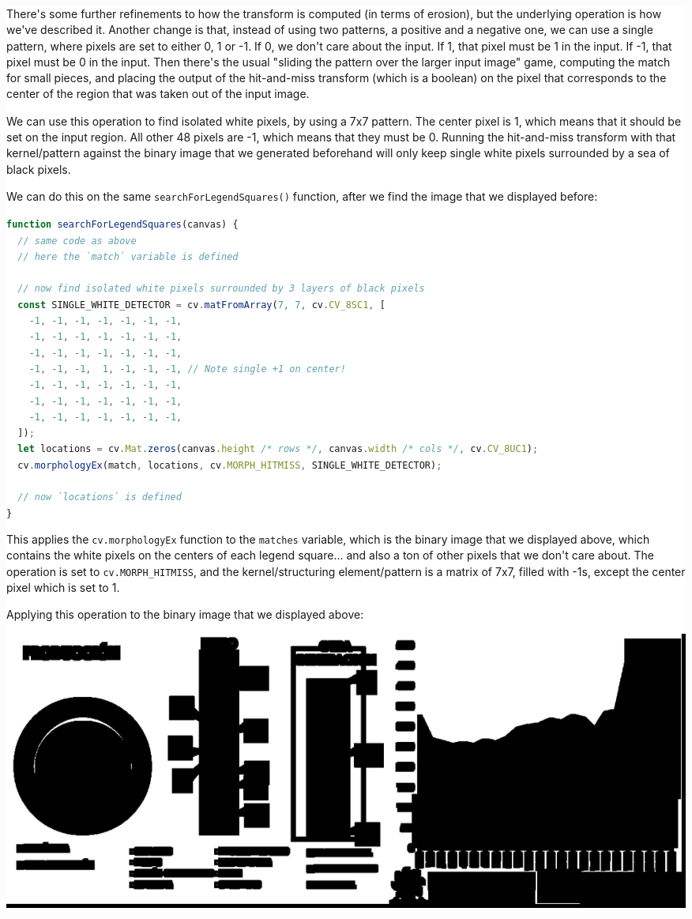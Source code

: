 There's some further refinements to how the transform is computed (in terms of erosion), but the underlying operation is how we've described it. Another change is that, instead of using two patterns, a positive and a negative one, we can use a single pattern, where pixels are set to either 0, 1 or -1. If 0, we don't care about the input. If 1, that pixel must be 1 in the input. If -1, that pixel must be 0 in the input. Then there's the usual "sliding the pattern over the larger input image" game, computing the match for small pieces, and placing the output of the hit-and-miss transform (which is a boolean) on the pixel that corresponds to the center of the region that was taken out of the input image.

We can use this operation to find isolated white pixels, by using a 7x7 pattern. The center pixel is 1, which means that it should be set on the input region. All other 48 pixels are -1, which means that they must be 0. Running the hit-and-miss transform with that kernel/pattern against the binary image that we generated beforehand will only keep single white pixels surrounded by a sea of black pixels.

We can do this on the same `searchForLegendSquares()` function, after we find the image that we displayed before:

```js
function searchForLegendSquares(canvas) {
  // same code as above
  // here the `match` variable is defined
  
  // now find isolated white pixels surrounded by 3 layers of black pixels
  const SINGLE_WHITE_DETECTOR = cv.matFromArray(7, 7, cv.CV_8SC1, [
    -1, -1, -1, -1, -1, -1, -1,   
    -1, -1, -1, -1, -1, -1, -1, 
    -1, -1, -1, -1, -1, -1, -1, 
    -1, -1, -1,  1, -1, -1, -1, // Note single +1 on center!
    -1, -1, -1, -1, -1, -1, -1,   
    -1, -1, -1, -1, -1, -1, -1, 
    -1, -1, -1, -1, -1, -1, -1, 
  ]);
  let locations = cv.Mat.zeros(canvas.height /* rows */, canvas.width /* cols */, cv.CV_8UC1);
  cv.morphologyEx(match, locations, cv.MORPH_HITMISS, SINGLE_WHITE_DETECTOR);
	
  // now `locations` is defined
}
```

This applies the `cv.morphologyEx` function to the `matches` variable, which is the binary image that we displayed above, which contains the white pixels on the centers of each legend square... and also a ton of other pixels that we don't care about. The operation is set to `cv.MORPH_HITMISS`, and the kernel/structuring element/pattern is a matrix of 7x7, filled with -1s, except the center pixel which is set to 1.

Applying this operation to the binary image that we displayed above:

![a black and white image showing the output of the pattern matching operation using sliding windows](./_resources/5bc51753187e7c305d3cfd127a6877ba.png)